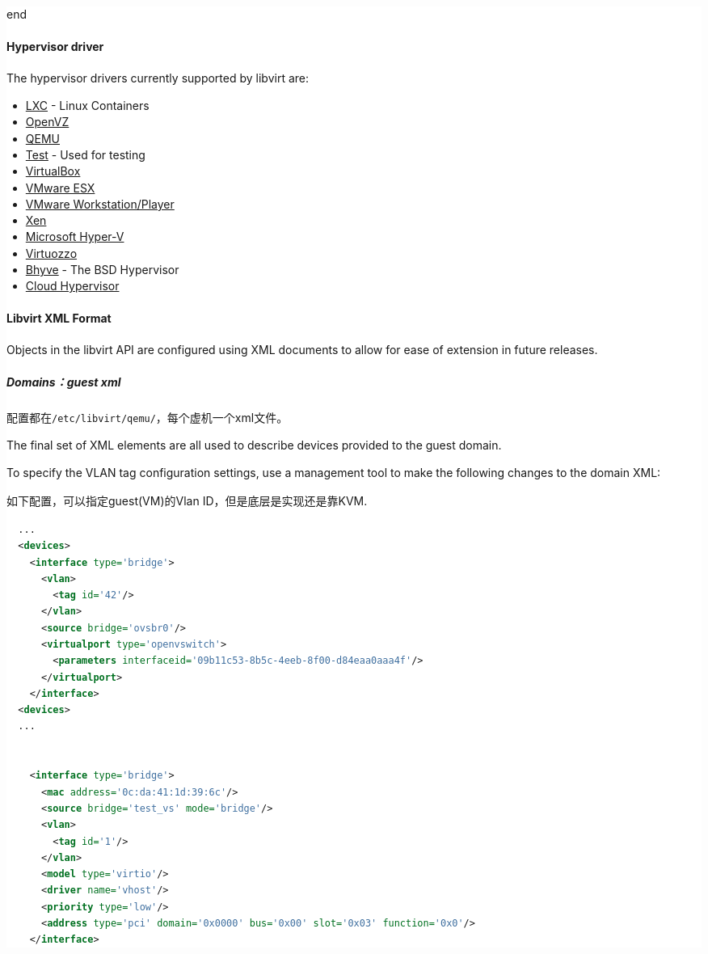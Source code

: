 end

#### Hypervisor driver

The hypervisor drivers currently supported by libvirt are:

- [LXC](https://libvirt.org/drvlxc.html) - Linux Containers
- [OpenVZ](https://libvirt.org/drvopenvz.html)
- [QEMU](https://libvirt.org/drvqemu.html)
- [Test](https://libvirt.org/drvtest.html) - Used for testing
- [VirtualBox](https://libvirt.org/drvvbox.html)
- [VMware ESX](https://libvirt.org/drvesx.html)
- [VMware Workstation/Player](https://libvirt.org/drvvmware.html)
- [Xen](https://libvirt.org/drvxen.html)
- [Microsoft Hyper-V](https://libvirt.org/drvhyperv.html)
- [Virtuozzo](https://libvirt.org/drvvirtuozzo.html)
- [Bhyve](https://libvirt.org/drvbhyve.html) - The BSD Hypervisor
- [Cloud Hypervisor](https://libvirt.org/drvch.html)

#### Libvirt XML Format

Objects in the libvirt API are configured using XML documents to allow for ease of extension in future releases.

##### Domains：guest xml

配置都在`/etc/libvirt/qemu/`，每个虚机一个xml文件。

The final set of XML elements are all used to describe devices provided to the guest domain. 

To specify the VLAN tag configuration settings, use a management tool to make the following changes to the domain XML:

如下配置，可以指定guest(VM)的Vlan ID，但是底层是实现还是靠KVM.

```xml
  ...
  <devices>
    <interface type='bridge'>
      <vlan>
        <tag id='42'/>
      </vlan>
      <source bridge='ovsbr0'/>
      <virtualport type='openvswitch'>
        <parameters interfaceid='09b11c53-8b5c-4eeb-8f00-d84eaa0aaa4f'/>
      </virtualport>
    </interface>
  <devices>
  ...
      
      
    <interface type='bridge'>
      <mac address='0c:da:41:1d:39:6c'/>
      <source bridge='test_vs' mode='bridge'/>
      <vlan>
        <tag id='1'/>
      </vlan>
      <model type='virtio'/>
      <driver name='vhost'/>
      <priority type='low'/>
      <address type='pci' domain='0x0000' bus='0x00' slot='0x03' function='0x0'/>
    </interface>

```
